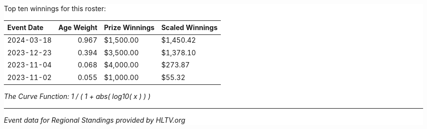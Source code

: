 Top ten winnings for this roster:<br />

| Event Date | Age Weight | Prize Winnings | Scaled Winnings |
| :- | -: | :- | :- |
| 2024-03-18 |      0.967 | $1,500.00      | $1,450.42       |
| 2023-12-23 |      0.394 | $3,500.00      | $1,378.10       |
| 2023-11-04 |      0.068 | $4,000.00      | $273.87         |
| 2023-11-02 |      0.055 | $1,000.00      | $55.32          |


<span id="curveFunction"></span>_The Curve Function: 1 / ( 1 + abs( log10( x ) ) )_<br />

---
_Event data for Regional Standings provided by HLTV.org_<br />

